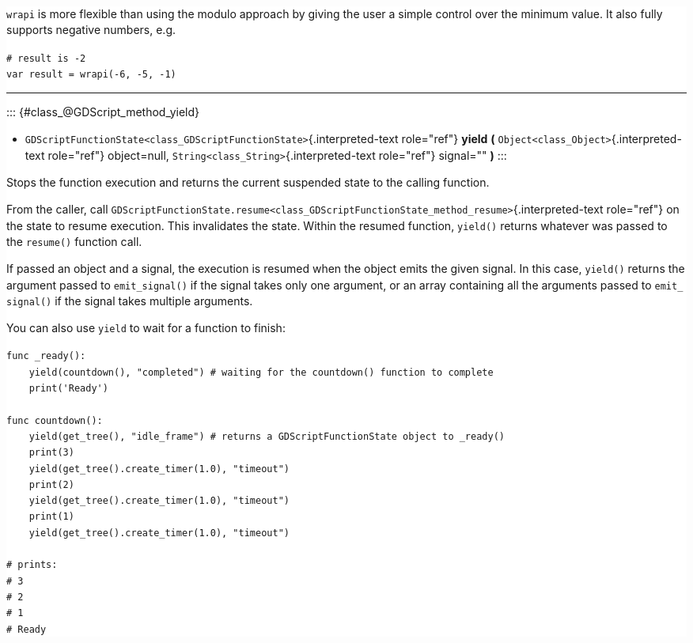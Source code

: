 `wrapi` is more flexible than using the modulo approach by giving the
user a simple control over the minimum value. It also fully supports
negative numbers, e.g.

    # result is -2
    var result = wrapi(-6, -5, -1)

------------------------------------------------------------------------

::: {#class_@GDScript_method_yield}
-   `GDScriptFunctionState<class_GDScriptFunctionState>`{.interpreted-text
    role="ref"} **yield** **(** `Object<class_Object>`{.interpreted-text
    role="ref"} object=null, `String<class_String>`{.interpreted-text
    role="ref"} signal=\"\" **)**
:::

Stops the function execution and returns the current suspended state to
the calling function.

From the caller, call
`GDScriptFunctionState.resume<class_GDScriptFunctionState_method_resume>`{.interpreted-text
role="ref"} on the state to resume execution. This invalidates the
state. Within the resumed function, `yield()` returns whatever was
passed to the `resume()` function call.

If passed an object and a signal, the execution is resumed when the
object emits the given signal. In this case, `yield()` returns the
argument passed to `emit_signal()` if the signal takes only one
argument, or an array containing all the arguments passed to
`emit_signal()` if the signal takes multiple arguments.

You can also use `yield` to wait for a function to finish:

    func _ready():
        yield(countdown(), "completed") # waiting for the countdown() function to complete
        print('Ready')

    func countdown():
        yield(get_tree(), "idle_frame") # returns a GDScriptFunctionState object to _ready()
        print(3)
        yield(get_tree().create_timer(1.0), "timeout")
        print(2)
        yield(get_tree().create_timer(1.0), "timeout")
        print(1)
        yield(get_tree().create_timer(1.0), "timeout")

    # prints:
    # 3
    # 2
    # 1
    # Ready
